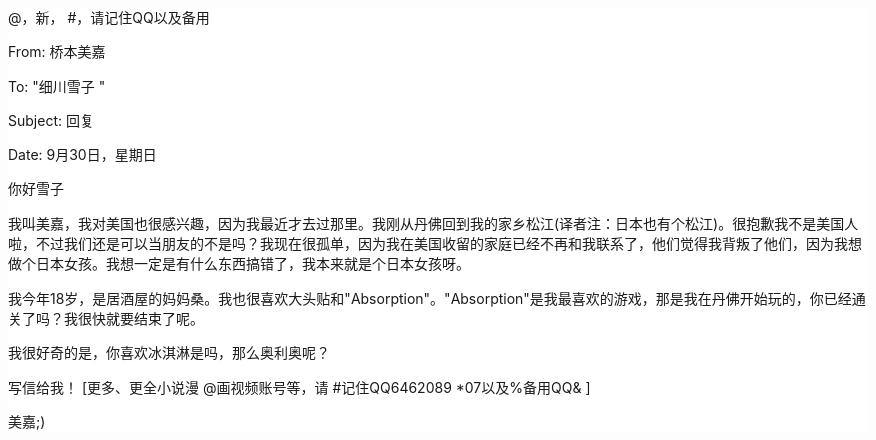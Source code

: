 



 @，新， #，请记住QQ以及备用





From: 桥本美嘉



To:  "细川雪子 "



Subject: 回复



Date: 9月30日，星期日



你好雪子



我叫美嘉，我对美国也很感兴趣，因为我最近才去过那里。我刚从丹佛回到我的家乡松江(译者注：日本也有个松江)。很抱歉我不是美国人啦，不过我们还是可以当朋友的不是吗？我现在很孤单，因为我在美国收留的家庭已经不再和我联系了，他们觉得我背叛了他们，因为我想做个日本女孩。我想一定是有什么东西搞错了，我本来就是个日本女孩呀。



我今年18岁，是居酒屋的妈妈桑。我也很喜欢大头贴和"Absorption"。"Absorption"是我最喜欢的游戏，那是我在丹佛开始玩的，你已经通关了吗？我很快就要结束了呢。



我很好奇的是，你喜欢冰淇淋是吗，那么奥利奥呢？



写信给我！ [更多、更全小说漫 @画视频账号等，请 #记住QQ6462089 *07以及%备用QQ& ]



美嘉;)


